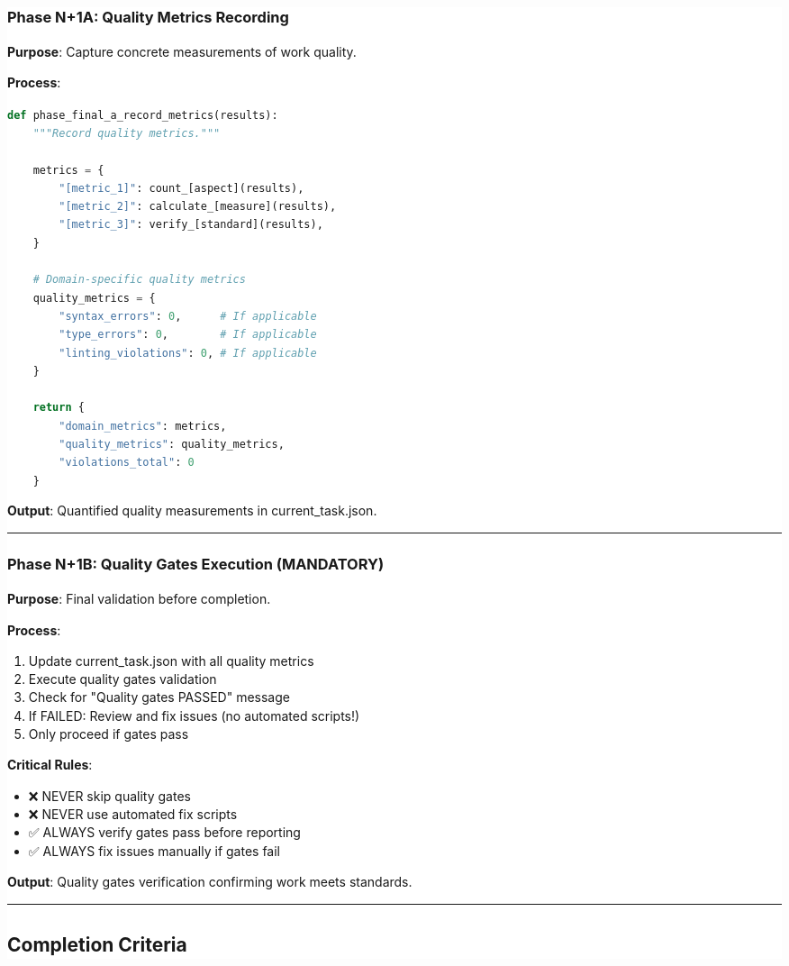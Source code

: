 ### Phase N+1A: Quality Metrics Recording

**Purpose**: Capture concrete measurements of work quality.

**Process**:
```python
def phase_final_a_record_metrics(results):
    """Record quality metrics."""

    metrics = {
        "[metric_1]": count_[aspect](results),
        "[metric_2]": calculate_[measure](results),
        "[metric_3]": verify_[standard](results),
    }

    # Domain-specific quality metrics
    quality_metrics = {
        "syntax_errors": 0,      # If applicable
        "type_errors": 0,        # If applicable
        "linting_violations": 0, # If applicable
    }

    return {
        "domain_metrics": metrics,
        "quality_metrics": quality_metrics,
        "violations_total": 0
    }
```

**Output**: Quantified quality measurements in current_task.json.

---

### Phase N+1B: Quality Gates Execution (MANDATORY)

**Purpose**: Final validation before completion.

**Process**:
1. Update current_task.json with all quality metrics
2. Execute quality gates validation
3. Check for "Quality gates PASSED" message
4. If FAILED: Review and fix issues (no automated scripts!)
5. Only proceed if gates pass

**Critical Rules**:
- ❌ NEVER skip quality gates
- ❌ NEVER use automated fix scripts
- ✅ ALWAYS verify gates pass before reporting
- ✅ ALWAYS fix issues manually if gates fail

**Output**: Quality gates verification confirming work meets standards.

---

## Completion Criteria
